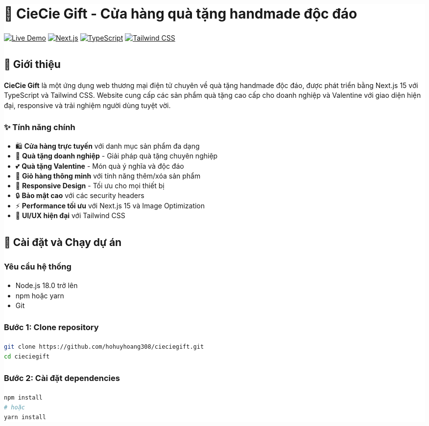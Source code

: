 # 🎁 CieCie Gift - Cửa hàng quà tặng handmade độc đáo

[![Live Demo](https://img.shields.io/badge/Live%20Demo-https://cieciegift.id.vn/-green?style=for-the-badge&logo=vercel)](https://cieciegift.id.vn/)
[![Next.js](https://img.shields.io/badge/Next.js-15.1.6-black?style=for-the-badge&logo=next.js)](https://nextjs.org/)
[![TypeScript](https://img.shields.io/badge/TypeScript-5.0-blue?style=for-the-badge&logo=typescript)](https://www.typescriptlang.org/)
[![Tailwind CSS](https://img.shields.io/badge/Tailwind%20CSS-3.0-38B2AC?style=for-the-badge&logo=tailwind-css)](https://tailwindcss.com/)

## 📖 Giới thiệu

**CieCie Gift** là một ứng dụng web thương mại điện tử chuyên về quà tặng handmade độc đáo, được phát triển bằng Next.js 15 với TypeScript và Tailwind CSS. Website cung cấp các sản phẩm quà tặng cao cấp cho doanh nghiệp và Valentine với giao diện hiện đại, responsive và trải nghiệm người dùng tuyệt vời.

### ✨ Tính năng chính

- 🛍️ **Cửa hàng trực tuyến** với danh mục sản phẩm đa dạng
- 🎯 **Quà tặng doanh nghiệp** - Giải pháp quà tặng chuyên nghiệp
- 💕 **Quà tặng Valentine** - Món quà ý nghĩa và độc đáo
- 🛒 **Giỏ hàng thông minh** với tính năng thêm/xóa sản phẩm
- 📱 **Responsive Design** - Tối ưu cho mọi thiết bị
- 🔒 **Bảo mật cao** với các security headers
- ⚡ **Performance tối ưu** với Next.js 15 và Image Optimization
- 🎨 **UI/UX hiện đại** với Tailwind CSS

## 🚀 Cài đặt và Chạy dự án

### Yêu cầu hệ thống

- Node.js 18.0 trở lên
- npm hoặc yarn
- Git

### Bước 1: Clone repository

```bash
git clone https://github.com/hohuyhoang308/cieciegift.git
cd cieciegift
```

### Bước 2: Cài đặt dependencies

```bash
npm install
# hoặc
yarn install
```
